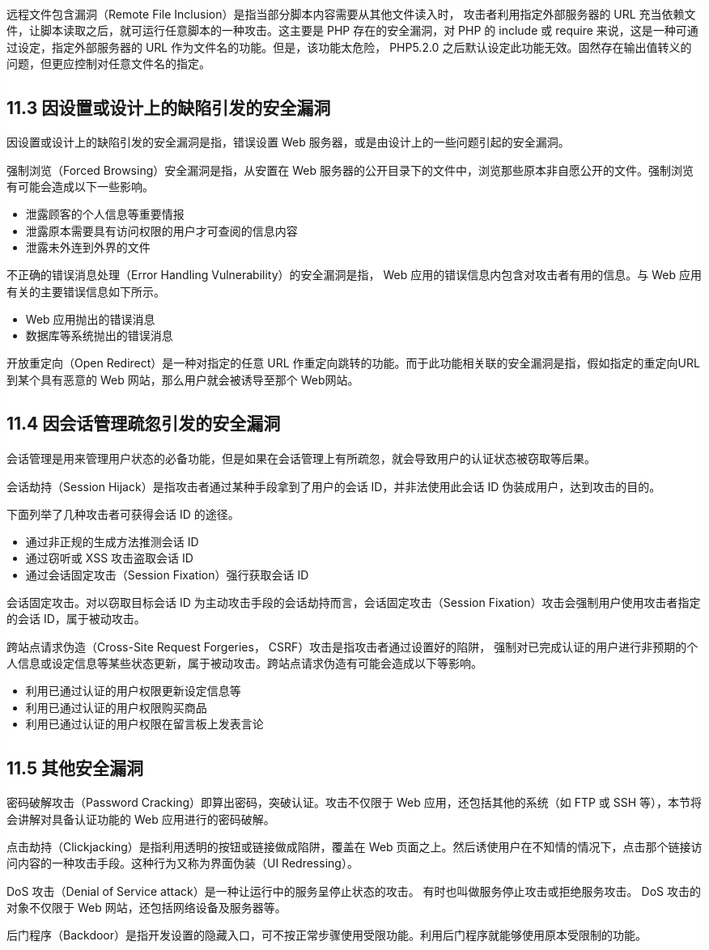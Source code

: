 远程文件包含漏洞（Remote File Inclusion）是指当部分脚本内容需要从其他文件读入时， 攻击者利用指定外部服务器的 URL 充当依赖文件，让脚本读取之后，就可运行任意脚本的一种攻击。这主要是 PHP 存在的安全漏洞，对 PHP 的 include 或 require 来说，这是一种可通过设定，指定外部服务器的 URL 作为文件名的功能。但是，该功能太危险， PHP5.2.0 之后默认设定此功能无效。固然存在输出值转义的问题，但更应控制对任意文件名的指定。

## 11.3 因设置或设计上的缺陷引发的安全漏洞

因设置或设计上的缺陷引发的安全漏洞是指，错误设置 Web 服务器，或是由设计上的一些问题引起的安全漏洞。

强制浏览（Forced Browsing）安全漏洞是指，从安置在 Web 服务器的公开目录下的文件中，浏览那些原本非自愿公开的文件。强制浏览有可能会造成以下一些影响。
- 泄露顾客的个人信息等重要情报
- 泄露原本需要具有访问权限的用户才可查阅的信息内容
- 泄露未外连到外界的文件

不正确的错误消息处理（Error Handling Vulnerability）的安全漏洞是指， Web 应用的错误信息内包含对攻击者有用的信息。与 Web 应用有关的主要错误信息如下所示。
- Web 应用抛出的错误消息
- 数据库等系统抛出的错误消息

开放重定向（Open Redirect）是一种对指定的任意 URL 作重定向跳转的功能。而于此功能相关联的安全漏洞是指，假如指定的重定向URL 到某个具有恶意的 Web 网站，那么用户就会被诱导至那个 Web网站。

## 11.4 因会话管理疏忽引发的安全漏洞

会话管理是用来管理用户状态的必备功能，但是如果在会话管理上有所疏忽，就会导致用户的认证状态被窃取等后果。

会话劫持（Session Hijack）是指攻击者通过某种手段拿到了用户的会话 ID，并非法使用此会话 ID 伪装成用户，达到攻击的目的。

下面列举了几种攻击者可获得会话 ID 的途径。
- 通过非正规的生成方法推测会话 ID
- 通过窃听或 XSS 攻击盗取会话 ID
- 通过会话固定攻击（Session Fixation）强行获取会话 ID

会话固定攻击。对以窃取目标会话 ID 为主动攻击手段的会话劫持而言，会话固定攻击（Session Fixation）攻击会强制用户使用攻击者指定的会话 ID，属于被动攻击。

跨站点请求伪造（Cross-Site Request Forgeries， CSRF）攻击是指攻击者通过设置好的陷阱， 强制对已完成认证的用户进行非预期的个人信息或设定信息等某些状态更新，属于被动攻击。跨站点请求伪造有可能会造成以下等影响。
- 利用已通过认证的用户权限更新设定信息等
- 利用已通过认证的用户权限购买商品
- 利用已通过认证的用户权限在留言板上发表言论

## 11.5 其他安全漏洞

密码破解攻击（Password Cracking）即算出密码，突破认证。攻击不仅限于 Web 应用，还包括其他的系统（如 FTP 或 SSH 等），本节将会讲解对具备认证功能的 Web 应用进行的密码破解。

点击劫持（Clickjacking）是指利用透明的按钮或链接做成陷阱，覆盖在 Web 页面之上。然后诱使用户在不知情的情况下，点击那个链接访问内容的一种攻击手段。这种行为又称为界面伪装（UI Redressing）。

DoS 攻击（Denial of Service attack）是一种让运行中的服务呈停止状态的攻击。 有时也叫做服务停止攻击或拒绝服务攻击。 DoS 攻击的对象不仅限于 Web 网站，还包括网络设备及服务器等。

后门程序（Backdoor）是指开发设置的隐藏入口，可不按正常步骤使用受限功能。利用后门程序就能够使用原本受限制的功能。